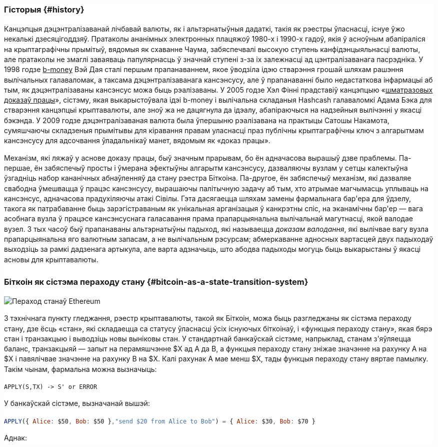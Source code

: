 ### Гісторыя {#history}

Канцэпцыя дэцэнтралізаванай лічбавай валюты, як і альтэрнатыўныя дадаткі, такія як рэестры ўласнасці, існуе ўжо некалькі дзесяцігоддзяў. Пратаколы ананімных электронных плацяжоў 1980-х і 1990-х гадоў, якія ў асноўным абапіраліся на крыптаграфічны прымітыў, вядомыя як схаванне Чаума, забяспечвалі высокую ступень канфідэнцыяльнасці валюты, але пратаколы не змаглі заваяваць папулярнасць ў значнай ступені з-за іх залежнасці ад цэнтралізаванага пасрэдніка. У 1998 годзе [b-money](http://www.weidai.com/bmoney.txt) Вэй Дая сталі першым прапанаваннем, якое ўводзіла ідэю стварэння грошай шляхам рашэння вылічальных галаваломак, а таксама дэцэнтралізаванага кансэнсусу, але ў прапанаванні было недастаткова інфармацыі аб тым, як дэцэнтралізаваны кансэнсус можа быць рэалізаваны. У 2005 годзе Хэл Фінні прадставіў канцэпцыю «[шматразовых доказаў працы](https://nakamotoinstitute.org/finney/rpow/)», сістэму, якая выкарыстоўвала ідэі b-money і вылічальна складаныя Hashcash галаваломкі Адама Бэка для стварэння канцэпцыі крыптавалюты, але зноў жа не дацягнула да ідэалу, абапіраючыся на надзейныя вылічэнні у якасці бэкэнда. У 2009 годзе дэцэнтралізаваная валюта была ўпершыню рэалізавана на практыцы Сатошы Накамота, сумяшчаючы складзеныя прымітывы для кіравання правам уласнасці праз публічны крыптаграфічны ключ з алгарытмам кансэнсусу для адсочвання ўладальнікаў манет, вядомым як «доказ працы».

Механізм, які ляжаў у аснове доказу працы, быў значным прарывам, бо ён адначасова вырашыў дзве праблемы. Па-першае, ён забяспечыў просты і ўмерана эфектыўны алгарытм кансэнсусу, дазваляючы вузлам у сетцы калектыўна ўзгадніць набор кананічных абнаўленняў да стану рэестра Біткоіна. Па-другое, ён забяспечыў механізм, які дазваляе свабодна ўмешвацца ў працэс кансэнсусу, вырашаючы палітычную задачу аб тым, хто атрымае магчымасць уплываць на кансэнсус, адначасова прадухіляючы атакі Сівілы. Гэта дасягаецца шляхам замены фармальнага бар'ера для ўдзелу, такога як патрабаванне быць зарэгістраваным як унікальная арганізацыя ў канкрэтны спіс, на эканамічны бар'ер — вага асобнага вузла ў працэсе кансэнсуснага галасавання прама прапарцыянальна вылічальнай магутнасці, якой валодае вузел. З тых часоў быў прапанаваны альтэрнатыўны падыход, які называецца _доказам валодання_, які вылічвае вагу вузла прапарцыянальна яго валютным запасам, а не вылічальным рэсурсам; абмеркаванне адносных вартасцей двух падыходаў выходзіць за рамкі дадзенага артыкула, але варта адзначыць, што абодва падыходы могуць быць выкарыстаны ў якасці асновы для крыптавалюты.

### Біткоін як сістэма пераходу стану {#bitcoin-as-a-state-transition-system}

![Пераход станаў Ethereum](./ethereum-state-transition.png)

З тэхнічнага пункту гледжання, рэестр крыптавалюты, такой як Біткоін, можа быць разгледжаны як сістэма пераходу стану, дзе ёсць «стан», які складаецца са статусу ўласнасці ўсіх існуючых біткоінаў, і «функцыя пераходу стану», якая бярэ стан і транзакцыю і выводзіць новы выніковы стан. У стандартнай банкаўскай сістэме, напрыклад, станам з'яўляецца баланс, транзакцыяй — запыт на перамяшчэнне $X ад A да B, а функцыя пераходу стану зніжае значэнне на рахунку A на $X і павялічвае значэнне на рахунку B на $X. Калі рахунак А мае менш $X, тады функцыя пераходу стану вяртае памылку. Такім чынам, фармальна можна вызначыць:

```
APPLY(S,TX) -> S' or ERROR
```

У банкаўскай сістэме, вызначанай вышэй:

```js
APPLY({ Alice: $50, Bob: $50 },"send $20 from Alice to Bob") = { Alice: $30, Bob: $70 }
```

Аднак:
